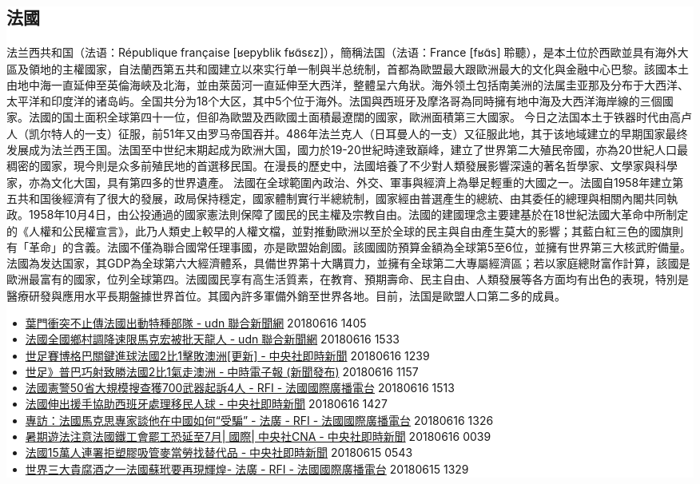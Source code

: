 ## 法國

法兰西共和国（法语：République française [ʁepyblik fʁɑ̃sɛz]），簡稱法国（法语：France [fʁɑ̃s]  聆聽），是本土位於西歐並具有海外大區及領地的主權國家，自法蘭西第五共和國建立以來实行单一制與半总统制，首都為歐盟最大跟歐洲最大的文化與金融中心巴黎。該國本土由地中海一直延伸至英倫海峽及北海，並由萊茵河一直延伸至大西洋，整體呈六角狀。海外领土包括南美洲的法属圭亚那及分布于大西洋、太平洋和印度洋的诸岛屿。全国共分为18个大区，其中5个位于海外。法国與西班牙及摩洛哥為同時擁有地中海及大西洋海岸線的三個國家。法國的国土面积全球第四十一位，但卻為歐盟及西歐國土面積最遼闊的國家，歐洲面積第三大國家。
今日之法国本土于铁器时代由高卢人（凯尔特人的一支）征服，前51年又由罗马帝国吞并。486年法兰克人（日耳曼人的一支）又征服此地，其于该地域建立的早期国家最终发展成为法兰西王国。法国至中世纪末期起成为欧洲大国，國力於19-20世紀時達致巔峰，建立了世界第二大殖民帝國，亦為20世紀人口最稠密的國家，現今則是众多前殖民地的首選移民国。在漫長的歷史中，法國培養了不少對人類發展影響深遠的著名哲學家、文學家與科學家，亦為文化大国，具有第四多的世界遺產。
法國在全球範圍內政治、外交、軍事與經濟上為舉足輕重的大國之一。法國自1958年建立第五共和国後經濟有了很大的發展，政局保持穩定，國家體制實行半總統制，國家經由普選產生的總統、由其委任的總理與相關內閣共同執政。1958年10月4日，由公投通過的國家憲法則保障了國民的民主權及宗教自由。法國的建國理念主要建基於在18世紀法國大革命中所制定的《人權和公民權宣言》，此乃人類史上較早的人權文檔，並對推動歐洲以至於全球的民主與自由產生莫大的影響；其藍白紅三色的國旗則有「革命」的含義。法國不僅為聯合國常任理事國，亦是歐盟始創國。該國國防預算金額為全球第5至6位，並擁有世界第三大核武貯備量。法國為发达国家，其GDP為全球第六大經濟體系，具備世界第十大購買力，並擁有全球第二大專屬經濟區；若以家庭總財富作計算，該國是歐洲最富有的國家，位列全球第四。法國國民享有高生活質素，在教育、預期壽命、民主自由、人類發展等各方面均有出色的表現，特別是醫療研發與應用水平長期盤據世界首位。其國內許多軍備外銷至世界各地。目前，法国是歐盟人口第二多的成員。
- [葉門衝突不止傳法國出動特種部隊 - udn 聯合新聞網](https://udn.com/news/story/6809/3202843 "葉門衝突不止傳法國出動特種部隊 - udn 聯合新聞網") 20180616 1405
- [法國全國鄉村調降速限馬克宏被批天龍人 - udn 聯合新聞網](https://udn.com/news/story/6809/3203081 "法國全國鄉村調降速限馬克宏被批天龍人 - udn 聯合新聞網") 20180616 1533
- [世足賽博格巴關鍵進球法國2比1擊敗澳洲[更新] - 中央社即時新聞](http://www.cna.com.tw/news/firstnews/201806160199-1.aspx "世足賽博格巴關鍵進球法國2比1擊敗澳洲[更新] - 中央社即時新聞") 20180616 1239
- [世足》普巴巧射致勝法國2比1氣走澳洲 - 中時電子報 (新聞發布)](http://www.chinatimes.com/realtimenews/20180616002601-260403 "世足》普巴巧射致勝法國2比1氣走澳洲 - 中時電子報 (新聞發布)") 20180616 1157
- [法國憲警50省大規模搜查獲700武器起訴4人 - RFI - 法國國際廣播電台](http://trad.cn.rfi.fr/%E7%A4%BE%E6%9C%83/20180616-%E6%B3%95%E5%9C%8B%E6%86%B2%E8%AD%A650%E7%9C%81%E5%A4%A7%E8%A6%8F%E6%A8%A1%E6%90%9C%E6%9F%A5%E7%8D%B2700%E6%AD%A6%E5%99%A8-%E8%B5%B7%E8%A8%B44%E4%BA%BA "法國憲警50省大規模搜查獲700武器起訴4人 - RFI - 法國國際廣播電台") 20180616 1513
- [法國伸出援手協助西班牙處理移民人球 - 中央社即時新聞](http://www.cna.com.tw/news/aopl/201806160218-1.aspx "法國伸出援手協助西班牙處理移民人球 - 中央社即時新聞") 20180616 1427
- [專訪：法國馬克思專家談他在中國如何“受騙” - 法廣 - RFI - 法國國際廣播電台](http://trad.cn.rfi.fr/20180615-itw-dumesnil-prod-du-1505 "專訪：法國馬克思專家談他在中國如何“受騙” - 法廣 - RFI - 法國國際廣播電台") 20180616 1326
- [暑期遊法注意法國鐵工會罷工恐延至7月| 國際| 中央社CNA - 中央社即時新聞](http://www.cna.com.tw/news/aopl/201806150363-1.aspx "暑期遊法注意法國鐵工會罷工恐延至7月| 國際| 中央社CNA - 中央社即時新聞") 20180616 0039
- [法國15萬人連署拒塑膠吸管麥當勞找替代品 - 中央社即時新聞](http://www.cna.com.tw/news/firstnews/201806150015-1.aspx "法國15萬人連署拒塑膠吸管麥當勞找替代品 - 中央社即時新聞") 20180615 0543
- [世界三大貴腐酒之一法國蘇玳要再現輝煌- 法廣 - RFI - 法國國際廣播電台](http://trad.cn.rfi.fr/%E9%AD%85%E5%8A%9B%E6%B3%95%E8%98%AD%E8%A5%BF/20180615-%E4%B8%96%E7%95%8C%E4%B8%89%E5%A4%A7%E8%B2%B4%E8%85%90%E9%85%92%E4%B9%8B%E4%B8%80-%E6%B3%95%E5%9C%8B%E8%98%87%E7%8E%B3%E8%A6%81%E5%86%8D%E7%8F%BE%E8%BC%9D%E7%85%8C "世界三大貴腐酒之一法國蘇玳要再現輝煌- 法廣 - RFI - 法國國際廣播電台") 20180615 1329

